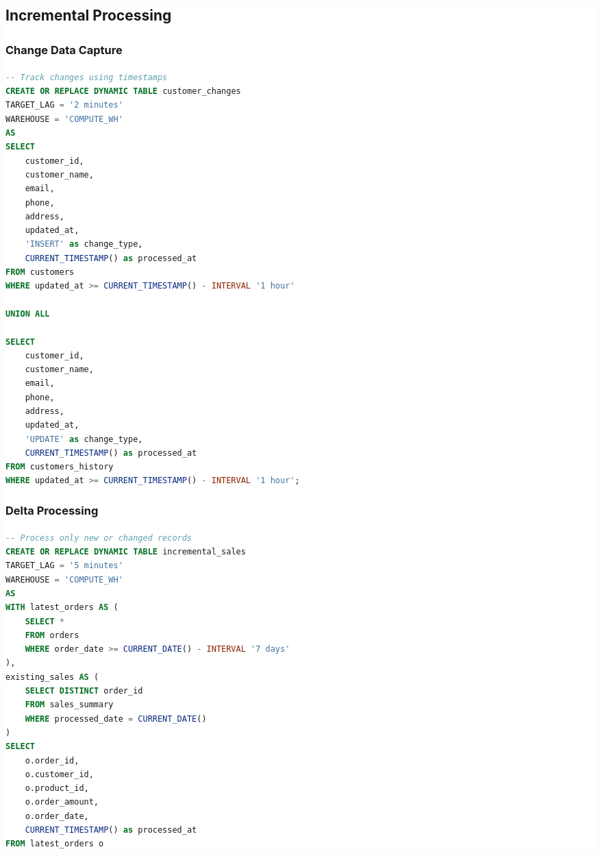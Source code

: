 ## Incremental Processing

### Change Data Capture

```sql
-- Track changes using timestamps
CREATE OR REPLACE DYNAMIC TABLE customer_changes
TARGET_LAG = '2 minutes'
WAREHOUSE = 'COMPUTE_WH'
AS
SELECT 
    customer_id,
    customer_name,
    email,
    phone,
    address,
    updated_at,
    'INSERT' as change_type,
    CURRENT_TIMESTAMP() as processed_at
FROM customers
WHERE updated_at >= CURRENT_TIMESTAMP() - INTERVAL '1 hour'

UNION ALL

SELECT 
    customer_id,
    customer_name,
    email,
    phone,
    address,
    updated_at,
    'UPDATE' as change_type,
    CURRENT_TIMESTAMP() as processed_at
FROM customers_history
WHERE updated_at >= CURRENT_TIMESTAMP() - INTERVAL '1 hour';
```

### Delta Processing

```sql
-- Process only new or changed records
CREATE OR REPLACE DYNAMIC TABLE incremental_sales
TARGET_LAG = '5 minutes'
WAREHOUSE = 'COMPUTE_WH'
AS
WITH latest_orders AS (
    SELECT *
    FROM orders
    WHERE order_date >= CURRENT_DATE() - INTERVAL '7 days'
),
existing_sales AS (
    SELECT DISTINCT order_id
    FROM sales_summary
    WHERE processed_date = CURRENT_DATE()
)
SELECT 
    o.order_id,
    o.customer_id,
    o.product_id,
    o.order_amount,
    o.order_date,
    CURRENT_TIMESTAMP() as processed_at
FROM latest_orders o
```